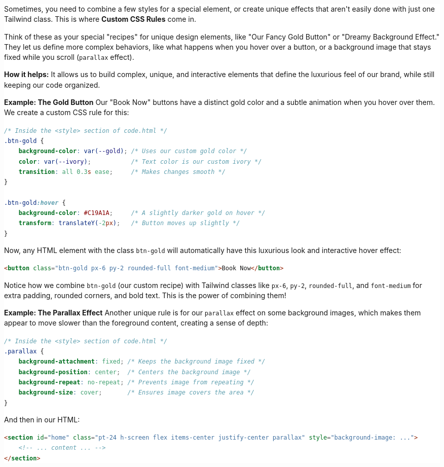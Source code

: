 Sometimes, you need to combine a few styles for a special element, or create unique effects that aren't easily done with just one Tailwind class. This is where **Custom CSS Rules** come in.

Think of these as your special "recipes" for unique design elements, like "Our Fancy Gold Button" or "Dreamy Background Effect." They let us define more complex behaviors, like what happens when you hover over a button, or a background image that stays fixed while you scroll (`parallax` effect).

**How it helps:** It allows us to build complex, unique, and interactive elements that define the luxurious feel of our brand, while still keeping our code organized.

**Example: The Gold Button**
Our "Book Now" buttons have a distinct gold color and a subtle animation when you hover over them. We create a custom CSS rule for this:

```css
/* Inside the <style> section of code.html */
.btn-gold {
    background-color: var(--gold); /* Uses our custom gold color */
    color: var(--ivory);           /* Text color is our custom ivory */
    transition: all 0.3s ease;     /* Makes changes smooth */
}

.btn-gold:hover {
    background-color: #C19A1A;     /* A slightly darker gold on hover */
    transform: translateY(-2px);   /* Button moves up slightly */
}
```

Now, any HTML element with the class `btn-gold` will automatically have this luxurious look and interactive hover effect:

```html
<button class="btn-gold px-6 py-2 rounded-full font-medium">Book Now</button>
```

Notice how we combine `btn-gold` (our custom recipe) with Tailwind classes like `px-6`, `py-2`, `rounded-full`, and `font-medium` for extra padding, rounded corners, and bold text. This is the power of combining them!

**Example: The Parallax Effect**
Another unique rule is for our `parallax` effect on some background images, which makes them appear to move slower than the foreground content, creating a sense of depth:

```css
/* Inside the <style> section of code.html */
.parallax {
    background-attachment: fixed; /* Keeps the background image fixed */
    background-position: center;  /* Centers the background image */
    background-repeat: no-repeat; /* Prevents image from repeating */
    background-size: cover;       /* Ensures image covers the area */
}
```

And then in our HTML:

```html
<section id="home" class="pt-24 h-screen flex items-center justify-center parallax" style="background-image: ...">
    <!-- ... content ... -->
</section>
```
